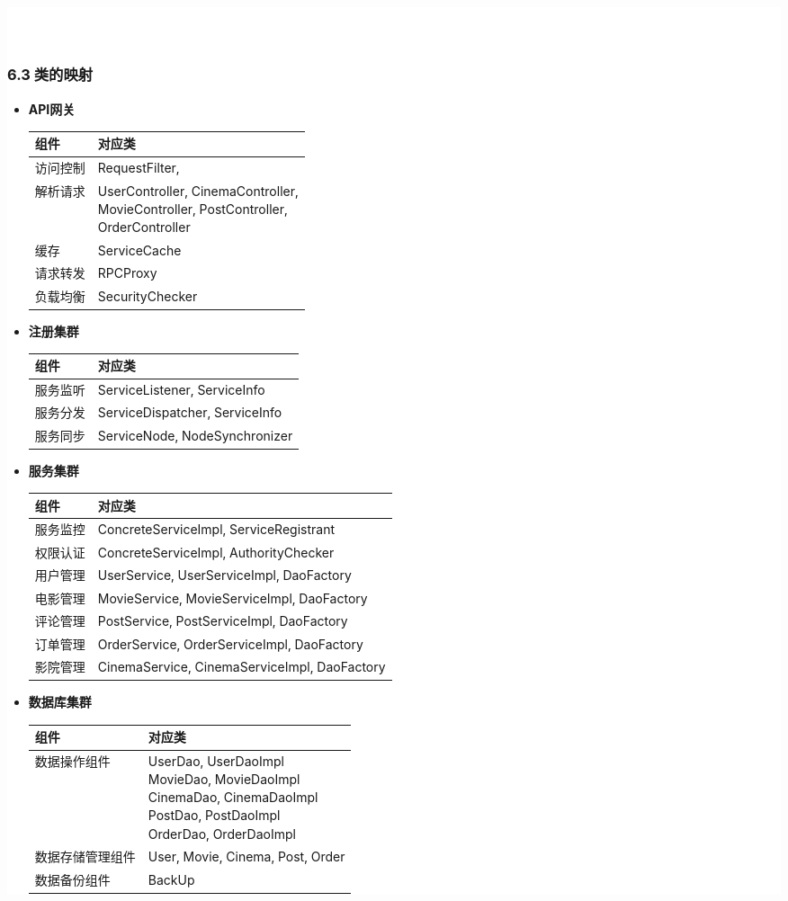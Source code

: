 <br/>

<br/>

### 6.3 类的映射

- **API网关**

  | 组件     | 对应类                                                       |
  | -------- | ------------------------------------------------------------ |
  | 访问控制 | RequestFilter,                                               |
  | 解析请求 | UserController, CinemaController,<br/>MovieController, PostController,<br/>OrderController |
  | 缓存     | ServiceCache                                                 |
  | 请求转发 | RPCProxy                                                     |
  | 负载均衡 | SecurityChecker                                              |

- **注册集群**

  | 组件     | 对应类                         |
  | -------- | ------------------------------ |
  | 服务监听 | ServiceListener, ServiceInfo   |
  | 服务分发 | ServiceDispatcher, ServiceInfo |
  | 服务同步 | ServiceNode, NodeSynchronizer  |

- **服务集群**

  | 组件     | 对应类                                       |
  | -------- | -------------------------------------------- |
  | 服务监控 | ConcreteServiceImpl, ServiceRegistrant       |
  | 权限认证 | ConcreteServiceImpl, AuthorityChecker        |
  | 用户管理 | UserService, UserServiceImpl, DaoFactory     |
  | 电影管理 | MovieService, MovieServiceImpl, DaoFactory   |
  | 评论管理 | PostService, PostServiceImpl, DaoFactory     |
  | 订单管理 | OrderService, OrderServiceImpl, DaoFactory   |
  | 影院管理 | CinemaService, CinemaServiceImpl, DaoFactory |

- **数据库集群**

  | 组件             | 对应类                                                       |
  | ---------------- | ------------------------------------------------------------ |
  | 数据操作组件     | UserDao, UserDaoImpl<br/>MovieDao, MovieDaoImpl<br/>CinemaDao, CinemaDaoImpl<br/>PostDao, PostDaoImpl<br/>OrderDao, OrderDaoImpl |
  | 数据存储管理组件 | User, Movie, Cinema, Post, Order                             |
  | 数据备份组件     | BackUp                                                       |
